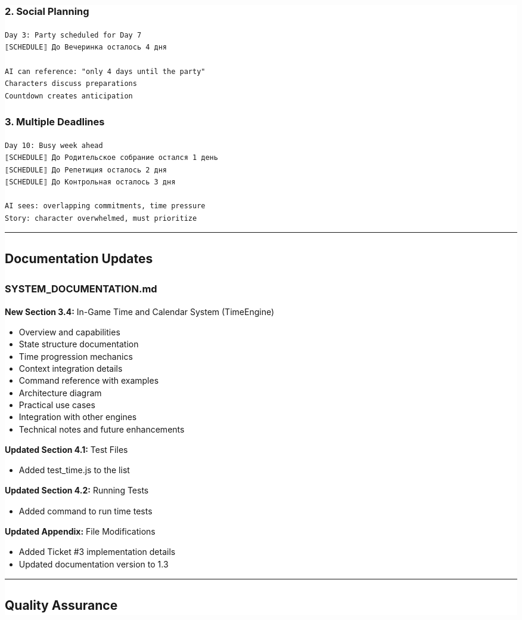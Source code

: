 ### 2. Social Planning
```
Day 3: Party scheduled for Day 7
⟦SCHEDULE⟧ До Вечеринка осталось 4 дня

AI can reference: "only 4 days until the party"
Characters discuss preparations
Countdown creates anticipation
```

### 3. Multiple Deadlines
```
Day 10: Busy week ahead
⟦SCHEDULE⟧ До Родительское собрание остался 1 день
⟦SCHEDULE⟧ До Репетиция осталось 2 дня
⟦SCHEDULE⟧ До Контрольная осталось 3 дня

AI sees: overlapping commitments, time pressure
Story: character overwhelmed, must prioritize
```

---

## Documentation Updates

### SYSTEM_DOCUMENTATION.md

**New Section 3.4:** In-Game Time and Calendar System (TimeEngine)
- Overview and capabilities
- State structure documentation
- Time progression mechanics
- Context integration details
- Command reference with examples
- Architecture diagram
- Practical use cases
- Integration with other engines
- Technical notes and future enhancements

**Updated Section 4.1:** Test Files
- Added test_time.js to the list

**Updated Section 4.2:** Running Tests
- Added command to run time tests

**Updated Appendix:** File Modifications
- Added Ticket #3 implementation details
- Updated documentation version to 1.3

---

## Quality Assurance
